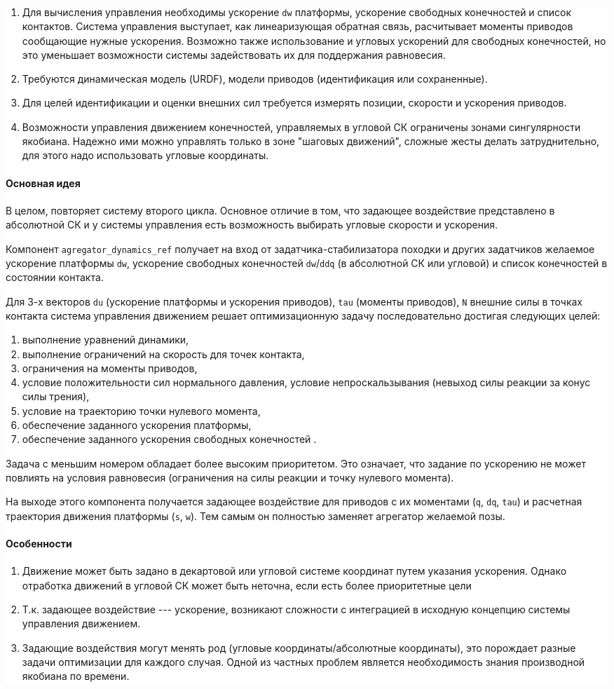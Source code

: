 1. Для вычисления управления необходимы ускорение `dw` платформы, ускорение свободных конечностей и список контактов. 
    Система управления выступает, как линеаризующая обратная связь, расчитывает моменты приводов сообщающие нужные ускорения. Возможно также использование и угловых ускорений для свободных конечностей, но это уменьшает возможности системы задействовать их для поддержания равновесия.
    
2. Требуются динамическая модель (URDF), модели приводов (идентификация или сохраненные).

3. Для целей идентификации и оценки внешних сил требуется измерять позиции, скорости и ускорения приводов.

5. Возможности управления движением конечностей, управляемых в угловой СК ограничены зонами сингулярности якобиана. Надежно ими можно управлять только в зоне "шаговых движений", сложные жесты делать затруднительно, для этого надо использовать угловые координаты.


#### Основная идея

В целом, повторяет систему второго цикла. Основное отличие в том, что задающее воздействие представлено в абсолютной СК и у системы управления есть возможность выбирать угловые скорости и ускорения. 

Компонент `agregator_dynamics_ref` получает на вход от задатчика-стабилизатора походки и других задатчиков желаемое ускорение платформы `dw`, ускорение свободных конечностей `dw`/`ddq` (в абсолютной СК или угловой) и список конечностей в состоянии контакта.

Для 3-х векторов `du` (ускорение платформы и ускорения приводов), 
`tau` (моменты приводов), `N` внешние силы в точках контакта система управления движением решает оптимизационную задачу последовательно достигая следующих целей:

1. выполнение уравнений динамики,
2. выполнение ограничений на скорость для точек контакта,
2. ограничения на моменты приводов,
3. условие положительности сил нормального давления, условие непроскальзывания (невыход силы реакции за конус силы трения),
4. условие на траекторию точки нулевого момента,
5. обеспечение заданного ускорения платформы,
6. обеспечение заданного ускорения свободных конечностей .

Задача с меньшим номером обладает более высоким приоритетом. Это означает, что задание по ускорению не может повлиять на условия равновесия (ограничения на силы реакции и точку нулевого момента). 

На выходе этого компонента получается задающее воздействие для приводов c их моментами (`q`, `dq`, `tau`) и расчетная траектория движения платформы (`s`, `w`). Тем самым он полностью заменяет агрегатор желаемой позы.




#### Особенности

1. Движение может быть задано в декартовой или угловой системе координат путем указания ускорения. Однако отработка движений в угловой СК может быть неточна, если есть более приоритетные цели

2. Т.к. задающее воздействие --- ускорение, возникают сложности с интеграцией в исходную концепцию системы управления движением. 
    
3. Задающие воздействия могут менять род (угловые координаты/абсолютные координаты), это порождает разные задачи оптимизации для каждого случая.
    Одной из частных проблем является необходимость знания производной якобиана по времени.
